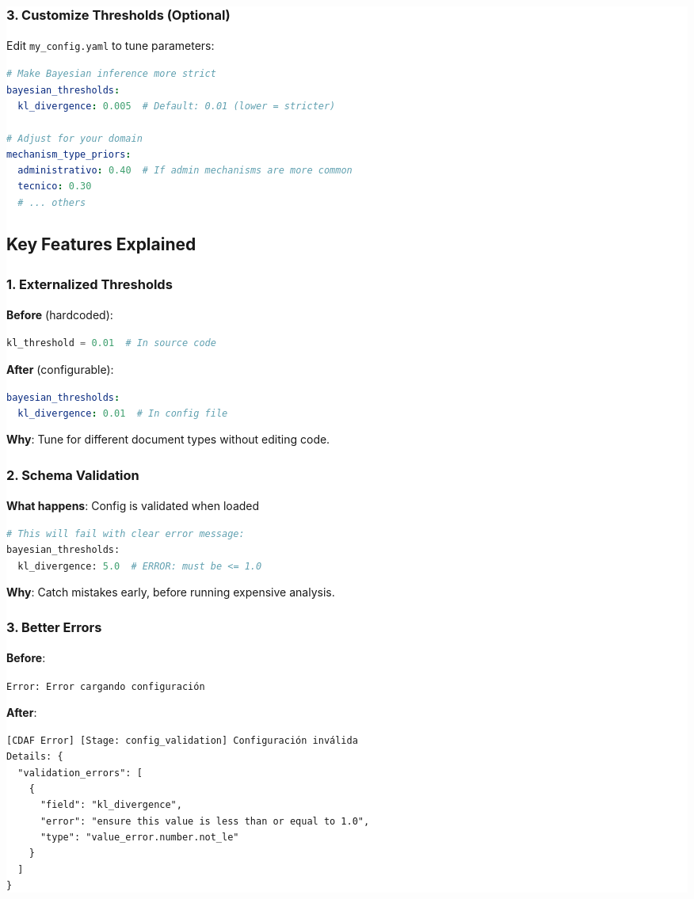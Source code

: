 ### 3. Customize Thresholds (Optional)

Edit `my_config.yaml` to tune parameters:

```yaml
# Make Bayesian inference more strict
bayesian_thresholds:
  kl_divergence: 0.005  # Default: 0.01 (lower = stricter)

# Adjust for your domain
mechanism_type_priors:
  administrativo: 0.40  # If admin mechanisms are more common
  tecnico: 0.30
  # ... others
```

## Key Features Explained

### 1. Externalized Thresholds

**Before** (hardcoded):
```python
kl_threshold = 0.01  # In source code
```

**After** (configurable):
```yaml
bayesian_thresholds:
  kl_divergence: 0.01  # In config file
```

**Why**: Tune for different document types without editing code.

### 2. Schema Validation

**What happens**: Config is validated when loaded

```python
# This will fail with clear error message:
bayesian_thresholds:
  kl_divergence: 5.0  # ERROR: must be <= 1.0
```

**Why**: Catch mistakes early, before running expensive analysis.

### 3. Better Errors

**Before**:
```
Error: Error cargando configuración
```

**After**:
```
[CDAF Error] [Stage: config_validation] Configuración inválida
Details: {
  "validation_errors": [
    {
      "field": "kl_divergence",
      "error": "ensure this value is less than or equal to 1.0",
      "type": "value_error.number.not_le"
    }
  ]
}
```
